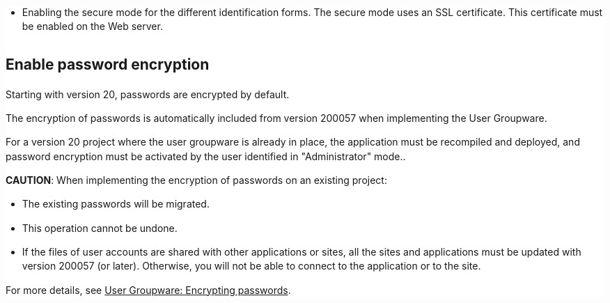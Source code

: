 


- Enabling the secure mode for the different identification forms. The secure mode uses an SSL certificate. This certificate must be enabled on the Web server. 




<a name="NOTE7"></a>
<a name="NOTE7_1"></a>


## Enable password encryption
<a name="enable_password_encryption_ELTTEXTE000434"></a>
Starting with version 20, passwords are encrypted by default.  

The encryption of passwords is automatically included from version 200057 when implementing the User Groupware. 

For a version 20 project where the user groupware is already in place, the application must be recompiled and deployed, and password encryption must be activated by the user identified in "Administrator" mode.. 

**CAUTION**: When implementing the encryption of passwords on an existing project: 

- The existing passwords will be migrated.

- This operation cannot be undone.

- If the files of user accounts are shared with other applications or sites, all the sites and applications must be updated with version 200057 (or later). Otherwise, you will not be able to connect to the application or to the site.




For more details, see [User Groupware: Encrypting passwords](../Editeurs/1000021283.md). 



